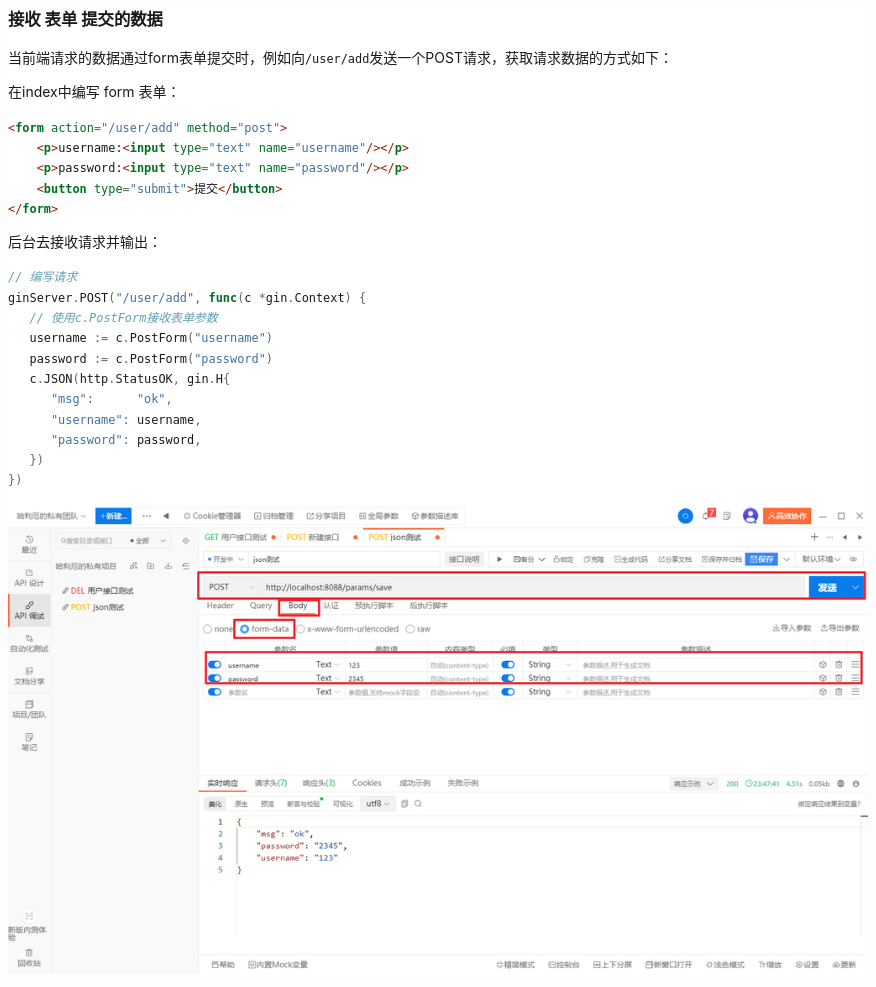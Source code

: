 
### 接收 表单 提交的数据

当前端请求的数据通过form表单提交时，例如向`/user/add`发送一个POST请求，获取请求数据的方式如下：

在index中编写 form 表单：

```html
<form action="/user/add" method="post">
    <p>username:<input type="text" name="username"/></p>
    <p>password:<input type="text" name="password"/></p>
    <button type="submit">提交</button>
</form>
```

后台去接收请求并输出：

```go
// 编写请求
ginServer.POST("/user/add", func(c *gin.Context) {
   // 使用c.PostForm接收表单参数
   username := c.PostForm("username")
   password := c.PostForm("password")
   c.JSON(http.StatusOK, gin.H{
      "msg":      "ok",
      "username": username,
      "password": password,
   })
})
```

![image-20221217234828338](./assets/image-20221217234828338.png)
